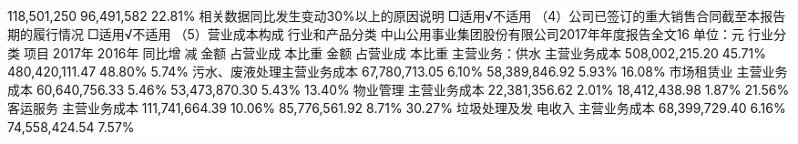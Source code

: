 118,501,250
96,491,582
22.81%
相关数据同比发生变动30%以上的原因说明
□适用√不适用
（4）公司已签订的重大销售合同截至本报告期的履行情况
□适用√不适用
（5）营业成本构成
行业和产品分类
中山公用事业集团股份有限公司2017年年度报告全文16
单位：元
行业分类
项目
2017年
2016年
同比增
减
金额
占营业成
本比重
金额
占营业成
本比重
主营业务：供水
主营业务成本
508,002,215.20
45.71%
480,420,111.47
48.80%
5.74%
污水、废液处理主营业务成本
67,780,713.05
6.10%
58,389,846.92
5.93%
16.08%
市场租赁业
主营业务成本
60,640,756.33
5.46%
53,473,870.30
5.43%
13.40%
物业管理
主营业务成本
22,381,356.62
2.01%
18,412,438.98
1.87%
21.56%
客运服务
主营业务成本
111,741,664.39
10.06%
85,776,561.92
8.71%
30.27%
垃圾处理及发
电收入
主营业务成本
68,399,729.40
6.16%
74,558,424.54
7.57%